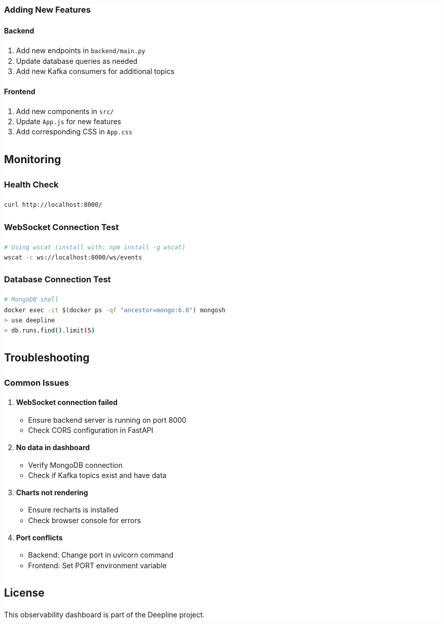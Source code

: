 ### Adding New Features

#### Backend
1. Add new endpoints in `backend/main.py`
2. Update database queries as needed
3. Add new Kafka consumers for additional topics

#### Frontend
1. Add new components in `src/`
2. Update `App.js` for new features
3. Add corresponding CSS in `App.css`

## Monitoring

### Health Check
```bash
curl http://localhost:8000/
```

### WebSocket Connection Test
```bash
# Using wscat (install with: npm install -g wscat)
wscat -c ws://localhost:8000/ws/events
```

### Database Connection Test
```bash
# MongoDB shell
docker exec -it $(docker ps -qf "ancestor=mongo:6.0") mongosh
> use deepline
> db.runs.find().limit(5)
```

## Troubleshooting

### Common Issues

1. **WebSocket connection failed**
   - Ensure backend server is running on port 8000
   - Check CORS configuration in FastAPI

2. **No data in dashboard**
   - Verify MongoDB connection
   - Check if Kafka topics exist and have data

3. **Charts not rendering**
   - Ensure recharts is installed
   - Check browser console for errors

4. **Port conflicts**
   - Backend: Change port in uvicorn command
   - Frontend: Set PORT environment variable

## License

This observability dashboard is part of the Deepline project. 
